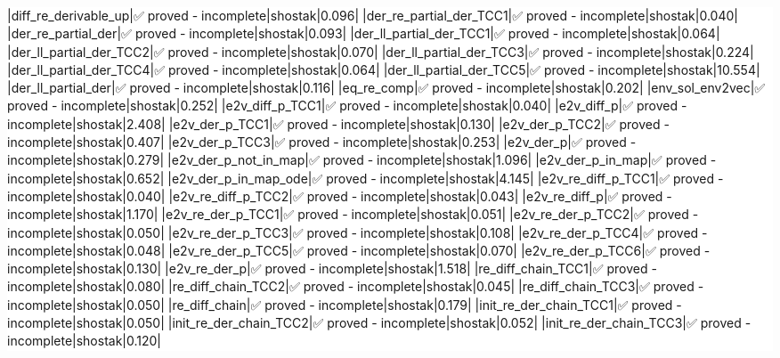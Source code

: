 |diff_re_derivable_up|✅ proved - incomplete|shostak|0.096|
|der_re_partial_der_TCC1|✅ proved - incomplete|shostak|0.040|
|der_re_partial_der|✅ proved - incomplete|shostak|0.093|
|der_ll_partial_der_TCC1|✅ proved - incomplete|shostak|0.064|
|der_ll_partial_der_TCC2|✅ proved - incomplete|shostak|0.070|
|der_ll_partial_der_TCC3|✅ proved - incomplete|shostak|0.224|
|der_ll_partial_der_TCC4|✅ proved - incomplete|shostak|0.064|
|der_ll_partial_der_TCC5|✅ proved - incomplete|shostak|10.554|
|der_ll_partial_der|✅ proved - incomplete|shostak|0.116|
|eq_re_comp|✅ proved - incomplete|shostak|0.202|
|env_sol_env2vec|✅ proved - incomplete|shostak|0.252|
|e2v_diff_p_TCC1|✅ proved - incomplete|shostak|0.040|
|e2v_diff_p|✅ proved - incomplete|shostak|2.408|
|e2v_der_p_TCC1|✅ proved - incomplete|shostak|0.130|
|e2v_der_p_TCC2|✅ proved - incomplete|shostak|0.407|
|e2v_der_p_TCC3|✅ proved - incomplete|shostak|0.253|
|e2v_der_p|✅ proved - incomplete|shostak|0.279|
|e2v_der_p_not_in_map|✅ proved - incomplete|shostak|1.096|
|e2v_der_p_in_map|✅ proved - incomplete|shostak|0.652|
|e2v_der_p_in_map_ode|✅ proved - incomplete|shostak|4.145|
|e2v_re_diff_p_TCC1|✅ proved - incomplete|shostak|0.040|
|e2v_re_diff_p_TCC2|✅ proved - incomplete|shostak|0.043|
|e2v_re_diff_p|✅ proved - incomplete|shostak|1.170|
|e2v_re_der_p_TCC1|✅ proved - incomplete|shostak|0.051|
|e2v_re_der_p_TCC2|✅ proved - incomplete|shostak|0.050|
|e2v_re_der_p_TCC3|✅ proved - incomplete|shostak|0.108|
|e2v_re_der_p_TCC4|✅ proved - incomplete|shostak|0.048|
|e2v_re_der_p_TCC5|✅ proved - incomplete|shostak|0.070|
|e2v_re_der_p_TCC6|✅ proved - incomplete|shostak|0.130|
|e2v_re_der_p|✅ proved - incomplete|shostak|1.518|
|re_diff_chain_TCC1|✅ proved - incomplete|shostak|0.080|
|re_diff_chain_TCC2|✅ proved - incomplete|shostak|0.045|
|re_diff_chain_TCC3|✅ proved - incomplete|shostak|0.050|
|re_diff_chain|✅ proved - incomplete|shostak|0.179|
|init_re_der_chain_TCC1|✅ proved - incomplete|shostak|0.050|
|init_re_der_chain_TCC2|✅ proved - incomplete|shostak|0.052|
|init_re_der_chain_TCC3|✅ proved - incomplete|shostak|0.120|